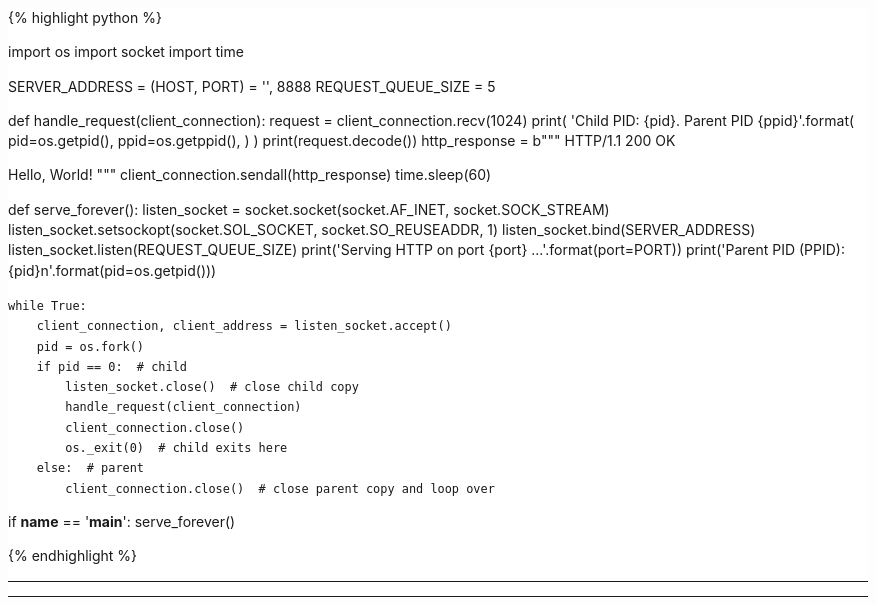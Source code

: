 {% highlight python %}

import os
import socket
import time

SERVER_ADDRESS = (HOST, PORT) = '', 8888
REQUEST_QUEUE_SIZE = 5

def handle_request(client_connection):
    request = client_connection.recv(1024)
    print(
        'Child PID: {pid}. Parent PID {ppid}'.format(
            pid=os.getpid(),
            ppid=os.getppid(),
        )
    )
    print(request.decode())
    http_response = b"""
HTTP/1.1 200 OK

Hello, World!
"""
    client_connection.sendall(http_response)
    time.sleep(60)

def serve_forever():
    listen_socket = socket.socket(socket.AF_INET, socket.SOCK_STREAM)
    listen_socket.setsockopt(socket.SOL_SOCKET, socket.SO_REUSEADDR, 1)
    listen_socket.bind(SERVER_ADDRESS)
    listen_socket.listen(REQUEST_QUEUE_SIZE)
    print('Serving HTTP on port {port} ...'.format(port=PORT))
    print('Parent PID (PPID): {pid}n'.format(pid=os.getpid()))
    
    while True:
        client_connection, client_address = listen_socket.accept()
        pid = os.fork()
        if pid == 0:  # child
            listen_socket.close()  # close child copy
            handle_request(client_connection)
            client_connection.close()
            os._exit(0)  # child exits here
        else:  # parent
            client_connection.close()  # close parent copy and loop over

if __name__ == '__main__':
    serve_forever()

{% endhighlight %}

---
---
